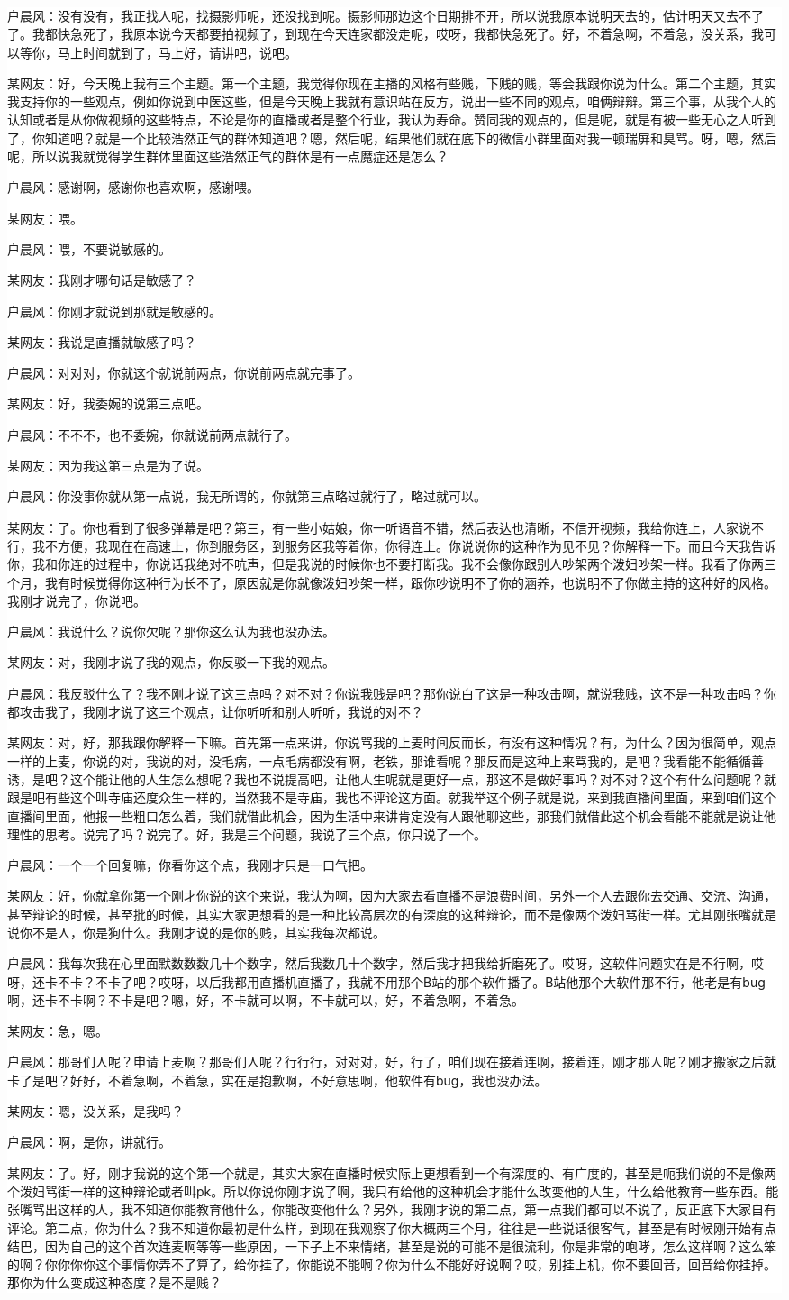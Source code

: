 户晨风：没有没有，我正找人呢，找摄影师呢，还没找到呢。摄影师那边这个日期排不开，所以说我原本说明天去的，估计明天又去不了了。我都快急死了，我原本说今天都要拍视频了，到现在今天连家都没走呢，哎呀，我都快急死了。好，不着急啊，不着急，没关系，我可以等你，马上时间就到了，马上好，请讲吧，说吧。

某网友：好，今天晚上我有三个主题。第一个主题，我觉得你现在主播的风格有些贱，下贱的贱，等会我跟你说为什么。第二个主题，其实我支持你的一些观点，例如你说到中医这些，但是今天晚上我就有意识站在反方，说出一些不同的观点，咱俩辩辩。第三个事，从我个人的认知或者是从你做视频的这些特点，不论是你的直播或者是整个行业，我认为寿命。赞同我的观点的，但是呢，就是有被一些无心之人听到了，你知道吧？就是一个比较浩然正气的群体知道吧？嗯，然后呢，结果他们就在底下的微信小群里面对我一顿瑞屏和臭骂。呀，嗯，然后呢，所以说我就觉得学生群体里面这些浩然正气的群体是有一点魔症还是怎么？

户晨风：感谢啊，感谢你也喜欢啊，感谢喂。

某网友：喂。

户晨风：喂，不要说敏感的。

某网友：我刚才哪句话是敏感了？

户晨风：你刚才就说到那就是敏感的。

某网友：我说是直播就敏感了吗？

户晨风：对对对，你就这个就说前两点，你说前两点就完事了。

某网友：好，我委婉的说第三点吧。

户晨风：不不不，也不委婉，你就说前两点就行了。

某网友：因为我这第三点是为了说。

户晨风：你没事你就从第一点说，我无所谓的，你就第三点略过就行了，略过就可以。

某网友：了。你也看到了很多弹幕是吧？第三，有一些小姑娘，你一听语音不错，然后表达也清晰，不信开视频，我给你连上，人家说不行，我不方便，我现在在高速上，你到服务区，到服务区我等着你，你得连上。你说说你的这种作为见不见？你解释一下。而且今天我告诉你，我和你连的过程中，你说话我绝对不吭声，但是我说的时候你也不要打断我。我不会像你跟别人吵架两个泼妇吵架一样。我看了你两三个月，我有时候觉得你这种行为长不了，原因就是你就像泼妇吵架一样，跟你吵说明不了你的涵养，也说明不了你做主持的这种好的风格。我刚才说完了，你说吧。

户晨风：我说什么？说你欠呢？那你这么认为我也没办法。

某网友：对，我刚才说了我的观点，你反驳一下我的观点。

户晨风：我反驳什么了？我不刚才说了这三点吗？对不对？你说我贱是吧？那你说白了这是一种攻击啊，就说我贱，这不是一种攻击吗？你都攻击我了，我刚才说了这三个观点，让你听听和别人听听，我说的对不？

某网友：对，好，那我跟你解释一下嘛。首先第一点来讲，你说骂我的上麦时间反而长，有没有这种情况？有，为什么？因为很简单，观点一样的上麦，你说的对，我说的对，没毛病，一点毛病都没有啊，老铁，那谁看呢？那反而是这种上来骂我的，是吧？我看能不能循循善诱，是吧？这个能让他的人生怎么想呢？我也不说提高吧，让他人生呢就是更好一点，那这不是做好事吗？对不对？这个有什么问题呢？就跟是吧有些这个叫寺庙还度众生一样的，当然我不是寺庙，我也不评论这方面。就我举这个例子就是说，来到我直播间里面，来到咱们这个直播间里面，他报一些粗口怎么着，我们就借此机会，因为生活中来讲肯定没有人跟他聊这些，那我们就借此这个机会看能不能就是说让他理性的思考。说完了吗？说完了。好，我是三个问题，我说了三个点，你只说了一个。

户晨风：一个一个回复嘛，你看你这个点，我刚才只是一口气把。

某网友：好，你就拿你第一个刚才你说的这个来说，我认为啊，因为大家去看直播不是浪费时间，另外一个人去跟你去交通、交流、沟通，甚至辩论的时候，甚至批的时候，其实大家更想看的是一种比较高层次的有深度的这种辩论，而不是像两个泼妇骂街一样。尤其刚张嘴就是说你不是人，你是狗什么。我刚才说的是你的贱，其实我每次都说。

户晨风：我每次我在心里面默数数数几十个数字，然后我数几十个数字，然后我才把我给折磨死了。哎呀，这软件问题实在是不行啊，哎呀，还卡不卡？不卡了吧？哎呀，以后我都用直播机直播了，我就不用那个B站的那个软件播了。B站他那个大软件那不行，他老是有bug啊，还卡不卡啊？不卡是吧？嗯，好，不卡就可以啊，不卡就可以，好，不着急啊，不着急。

某网友：急，嗯。

户晨风：那哥们人呢？申请上麦啊？那哥们人呢？行行行，对对对，好，行了，咱们现在接着连啊，接着连，刚才那人呢？刚才搬家之后就卡了是吧？好好，不着急啊，不着急，实在是抱歉啊，不好意思啊，他软件有bug，我也没办法。

某网友：嗯，没关系，是我吗？

户晨风：啊，是你，讲就行。

某网友：了。好，刚才我说的这个第一个就是，其实大家在直播时候实际上更想看到一个有深度的、有广度的，甚至是呃我们说的不是像两个泼妇骂街一样的这种辩论或者叫pk。所以你说你刚才说了啊，我只有给他的这种机会才能什么改变他的人生，什么给他教育一些东西。能张嘴骂出这样的人，我不知道你能教育他什么，你能改变他什么？另外，我刚才说的第二点，第一点我们都可以不说了，反正底下大家自有评论。第二点，你为什么？我不知道你最初是什么样，到现在我观察了你大概两三个月，往往是一些说话很客气，甚至是有时候刚开始有点结巴，因为自己的这个首次连麦啊等等一些原因，一下子上不来情绪，甚至是说的可能不是很流利，你是非常的咆哮，怎么这样啊？这么笨的啊？你你你你这个事情你弄不了算了，给你挂了，你能说不能啊？你为什么不能好好说啊？哎，别挂上机，你不要回音，回音给你挂掉。那你为什么变成这种态度？是不是贱？
